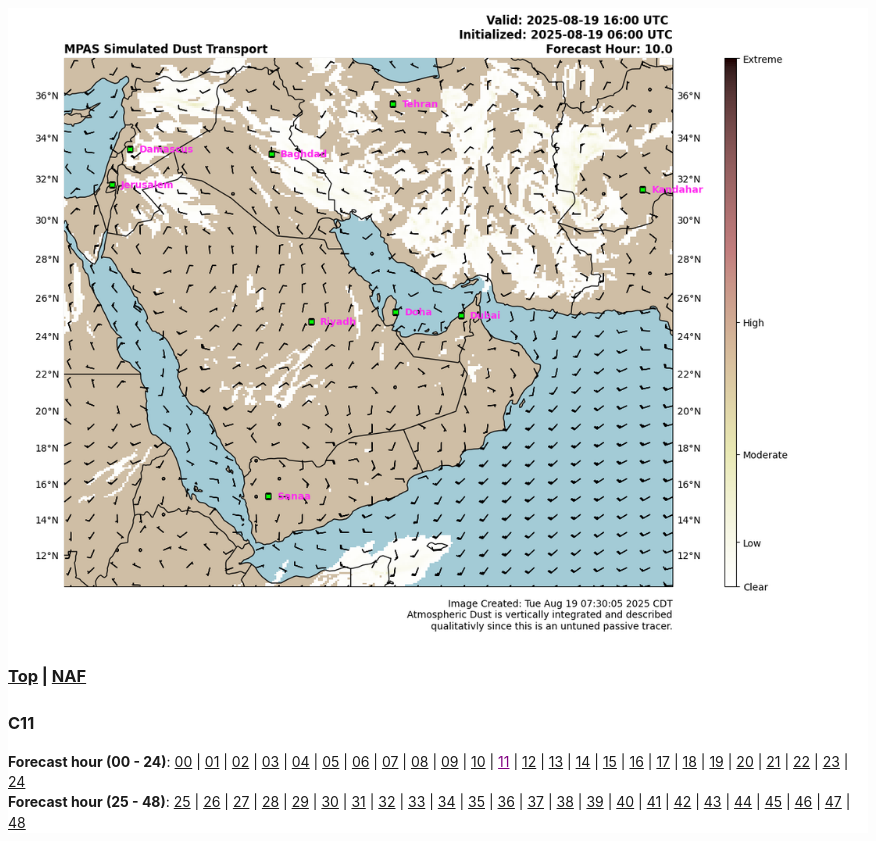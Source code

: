 <img src="../Figures/TRANSPORT_DUST_CENTCOM_10.png" alt="CENTCOM Transport 10 Hour Forecast" width="800"/>

### [Top](#general-information) | [NAF](#lastest-north-africa-dust-transport-data)
### C11 

<b>Forecast hour (00 - 24)</b>: [00](#c0) | [01](#c1) | [02](#c2) | [03](#c3) | [04](#c4) | [05](#c5) | [06](#c6) | [07](#c7) | [08](#c8) | [09](#c9) | [10](#c10) | <span style='color: purple; text-decoration:underline;'>11</span> | [12](#c12) | [13](#c13) | [14](#c14) | [15](#c15)  | [16](#c16) | [17](#c17) | [18](#c18) | [19](#c19) | [20](#c20) | [21](#c21) | [22](#c22) | [23](#c23) | [24](#c24)</br>
<b>Forecast hour (25 - 48)</b>: [25](#c25) | [26](#c26) | [27](#c27) | [28](#c28) | [29](#c29) | [30](#c30) | [31](#c31) | [32](#c32) | [33](#c33) | [34](#c34) | [35](#c35) | [36](#c36) | [37](#c37) | [38](#c38) | [39](#c39) | [40](#c40) | [41](#c41) | [42](#c42) | [43](#c43) | [44](#c44) | [45](#c45) | [46](#c46) | [47](#c47) | [48](#c48)
